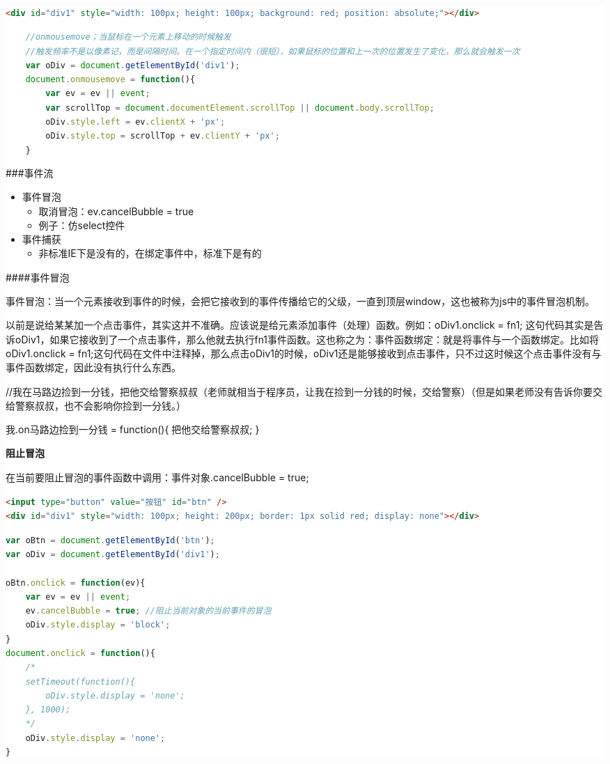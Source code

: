 ``` html
<div id="div1" style="width: 100px; height: 100px; background: red; position: absolute;"></div>
```

``` js
    //onmousemove；当鼠标在一个元素上移动的时候触发
    //触发频率不是以像素记，而是间隔时间。在一个指定时间内（很短），如果鼠标的位置和上一次的位置发生了变化，那么就会触发一次
    var oDiv = document.getElementById('div1');
    document.onmousemove = function(){
        var ev = ev || event;
        var scrollTop = document.documentElement.scrollTop || document.body.scrollTop;
        oDiv.style.left = ev.clientX + 'px';
        oDiv.style.top = scrollTop + ev.clientY + 'px';
    }
```

###事件流

- 事件冒泡
    - 取消冒泡：ev.cancelBubble = true
    - 例子：仿select控件
- 事件捕获
    - 非标准IE下是没有的，在绑定事件中，标准下是有的

####事件冒泡

事件冒泡：当一个元素接收到事件的时候，会把它接收到的事件传播给它的父级，一直到顶层window，这也被称为js中的事件冒泡机制。

以前是说给某某加一个点击事件，其实这并不准确。应该说是给元素添加事件（处理）函数。例如：oDiv1.onclick = fn1; 这句代码其实是告诉oDiv1，如果它接收到了一个点击事件，那么他就去执行fn1事件函数。这也称之为：事件函数绑定：就是将事件与一个函数绑定。比如将oDiv1.onclick = fn1;这句代码在文件中注释掉，那么点击oDiv1的时候，oDiv1还是能够接收到点击事件，只不过这时候这个点击事件没有与事件函数绑定，因此没有执行什么东西。

//我在马路边捡到一分钱，把他交给警察叔叔（老师就相当于程序员，让我在捡到一分钱的时候，交给警察）（但是如果老师没有告诉你要交给警察叔叔，也不会影响你捡到一分钱。）

我.on马路边捡到一分钱 = function(){
    把他交给警察叔叔;
}

**阻止冒泡**

在当前要阻止冒泡的事件函数中调用：事件对象.cancelBubble = true;

``` html
<input type="button" value="按钮" id="btn" />
<div id="div1" style="width: 100px; height: 200px; border: 1px solid red; display: none"></div>
```

``` js
var oBtn = document.getElementById('btn');
var oDiv = document.getElementById('div1');

oBtn.onclick = function(ev){
    var ev = ev || event;
    ev.cancelBubble = true; //阻止当前对象的当前事件的冒泡
    oDiv.style.display = 'block';
}
document.onclick = function(){
    /*
    setTimeout(function(){
        oDiv.style.display = 'none';
    }, 1000);
    */
    oDiv.style.display = 'none';
}
```
